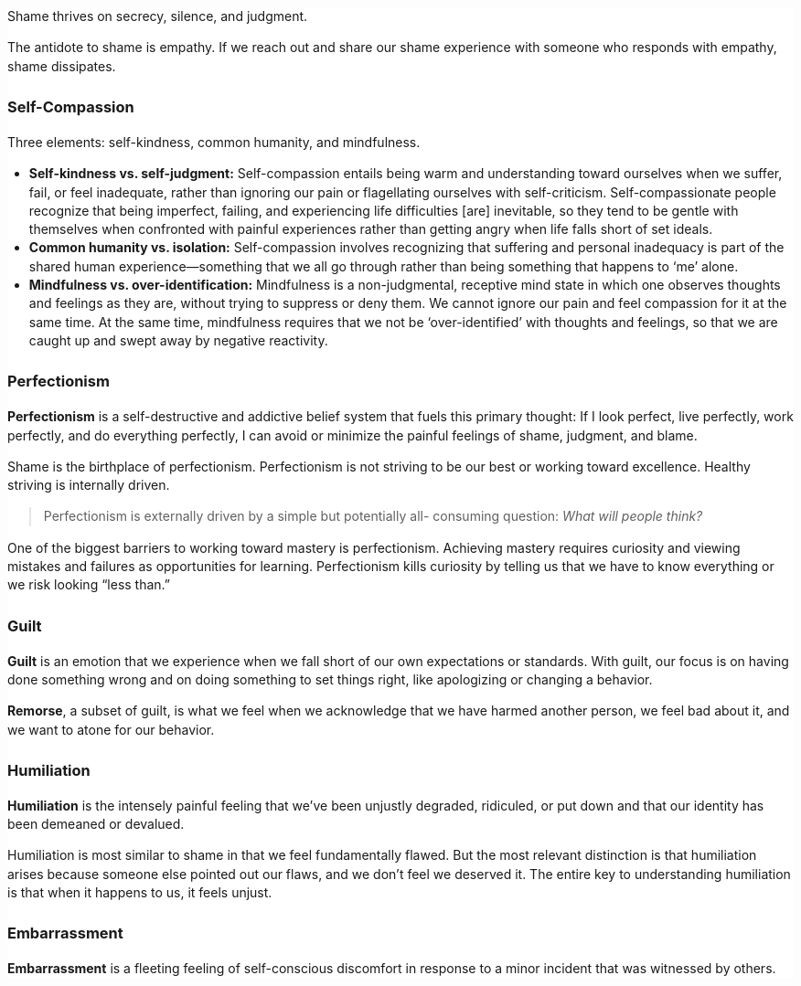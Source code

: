 Shame thrives on secrecy, silence, and judgment. 

The antidote to shame is empathy. If we reach out and share our shame experience with someone who responds with empathy, shame dissipates. 

### Self-Compassion
Three elements: self-kindness, common humanity, and mindfulness. 
- **Self-kindness vs. self-judgment:** Self-compassion entails being warm and understanding toward ourselves when we suffer, fail, or feel inadequate, rather than ignoring our pain or flagellating ourselves with self-criticism. Self-compassionate people recognize that being imperfect, failing, and experiencing life difficulties [are] inevitable, so they tend to be gentle with themselves when confronted with painful experiences rather than getting angry when life falls short of set ideals.
- **Common humanity vs. isolation:** Self-compassion involves recognizing that suffering and personal inadequacy is part of the shared human experience—something that we all go through rather than being something that happens to ‘me’ alone.
- **Mindfulness vs. over-identification:** Mindfulness is a non-judgmental, receptive mind state in which one observes thoughts and feelings as they are, without trying to suppress or deny them. We cannot ignore our pain and feel compassion for it at the same time. At the same time, mindfulness requires that we not be ‘over-identified’ with thoughts and feelings, so that we are caught up and swept away by negative reactivity.

### Perfectionism
**Perfectionism** is a self-destructive and addictive belief system that fuels this primary thought: If I look perfect, live perfectly, work perfectly, and do everything perfectly, I can avoid or minimize the painful feelings of shame, judgment, and blame. 

Shame is the birthplace of perfectionism. Perfectionism is not striving to be our best or working toward excellence. Healthy striving is internally driven.
 
> Perfectionism is externally driven by a simple but potentially all- consuming question: *What will people think?* 

One of the biggest barriers to working toward mastery is perfectionism. Achieving mastery requires curiosity and viewing mistakes and failures as opportunities for learning. Perfectionism kills curiosity by telling us that we have to know everything or we risk looking “less than.” 
### Guilt
**Guilt** is an emotion that we experience when we fall short of our own expectations or standards. With guilt, our focus is on having done something wrong and on doing something to set things right, like apologizing or changing a behavior. 

**Remorse**, a subset of guilt, is what we feel when we acknowledge that we have harmed another person, we feel bad about it, and we want to atone for our behavior. 
### Humiliation
**Humiliation** is the intensely painful feeling that we’ve been unjustly degraded, ridiculed, or put down and that our identity has been demeaned or devalued. 

Humiliation is most similar to shame in that we feel fundamentally flawed. But the most relevant distinction is that humiliation arises because someone else pointed out our flaws, and we don’t feel we deserved it. The entire key to understanding humiliation is that when it happens to us, it feels unjust. 
### Embarrassment
**Embarrassment** is a fleeting feeling of self-conscious discomfort in response to a minor incident that was witnessed by others. 
